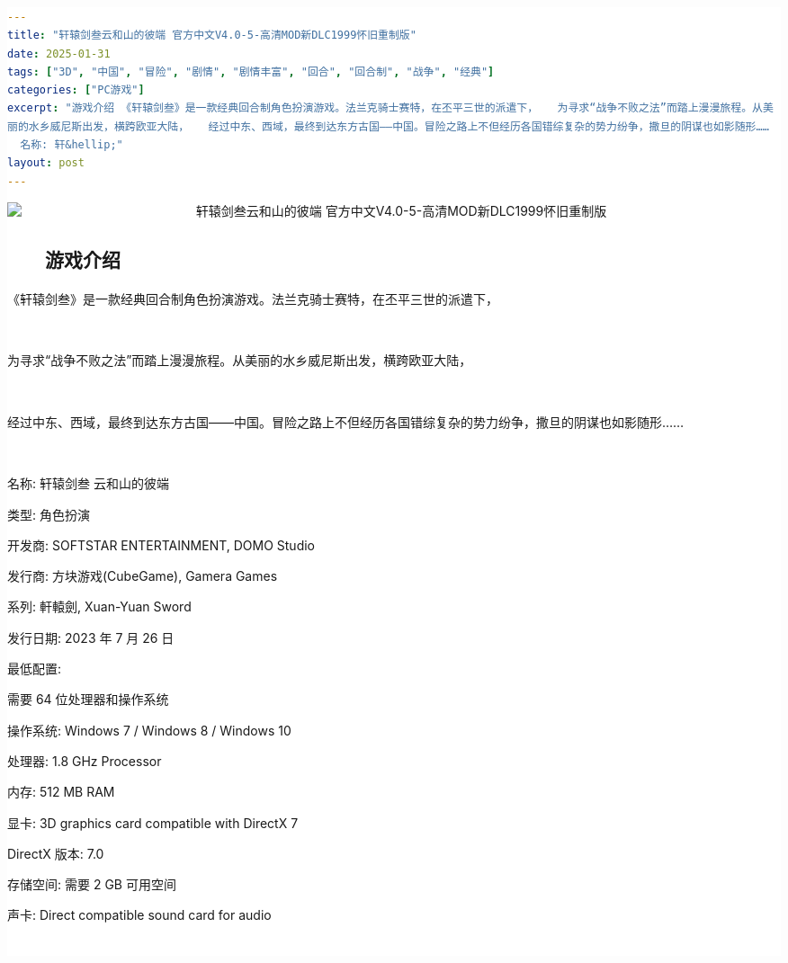 ```yaml
---
title: "轩辕剑叁云和山的彼端 官方中文V4.0-5-高清MOD新DLC1999怀旧重制版"
date: 2025-01-31
tags: ["3D", "中国", "冒险", "剧情", "剧情丰富", "回合", "回合制", "战争", "经典"]
categories: ["PC游戏"]
excerpt: "游戏介绍 《轩辕剑叁》是一款经典回合制角色扮演游戏。法兰克骑士赛特，在丕平三世的派遣下，   为寻求“战争不败之法”而踏上漫漫旅程。从美丽的水乡威尼斯出发，横跨欧亚大陆，   经过中东、西域，最终到达东方古国——中国。冒险之路上不但经历各国错综复杂的势力纷争，撒旦的阴谋也如影随形……   名称: 轩&hellip;"
layout: post
---
```


<div>
<div></div>
<div>
<p style="text-align: center;"><img style="display: block; margin-left: auto; margin-right: auto; width: 100%; height: auto;" src="https://2cy.202588.cn/wp-content/uploads/2025/01/20250131_679c8f915c450.webp" alt="轩辕剑叁云和山的彼端 官方中文V4.0-5-高清MOD新DLC1999怀旧重制版" /></p>

<h2 style="white-space: normal; text-indent: 2em; text-align: left;">游戏介绍</h2>
<span style="text-wrap: nowrap;">《轩辕剑叁》是一款经典回合制角色扮演游戏。法兰克骑士赛特，在丕平三世的派遣下，</span>

<span style="text-wrap: nowrap;"> </span>

<span style="text-wrap: nowrap;">为寻求“战争不败之法”而踏上漫漫旅程。从美丽的水乡威尼斯出发，横跨欧亚大陆，</span>

<span style="text-wrap: nowrap;"> </span>

<span style="text-wrap: nowrap;">经过中东、西域，最终到达东方古国——中国。冒险之路上不但经历各国错综复杂的势力纷争，撒旦的阴谋也如影随形……</span>

<span style="text-wrap: nowrap;"> </span>

<span style="text-wrap: nowrap;">名称: 轩辕剑叁 云和山的彼端</span>

<span style="text-wrap: nowrap;">类型: 角色扮演</span>

<span style="text-wrap: nowrap;">开发商: SOFTSTAR ENTERTAINMENT, DOMO Studio</span>

<span style="text-wrap: nowrap;">发行商: 方块游戏(CubeGame), Gamera Games</span>

<span style="text-wrap: nowrap;">系列: 軒轅劍, Xuan-Yuan Sword</span>

<span style="text-wrap: nowrap;">发行日期: 2023 年 7 月 26 日</span>

<span style="text-wrap: nowrap;">最低配置:</span>

<span style="text-wrap: nowrap;">需要 64 位处理器和操作系统</span>

<span style="text-wrap: nowrap;">操作系统: Windows 7 / Windows 8 / Windows 10</span>

<span style="text-wrap: nowrap;">处理器: 1.8 GHz Processor</span>

<span style="text-wrap: nowrap;">内存: 512 MB RAM</span>

<span style="text-wrap: nowrap;">显卡: 3D graphics card compatible with DirectX 7</span>

<span style="text-wrap: nowrap;">DirectX 版本: 7.0</span>

<span style="text-wrap: nowrap;">存储空间: 需要 2 GB 可用空间</span>

<span style="text-wrap: nowrap;">声卡: Direct compatible sound card for audio</span>

<span style="text-wrap: nowrap;"> </span>
